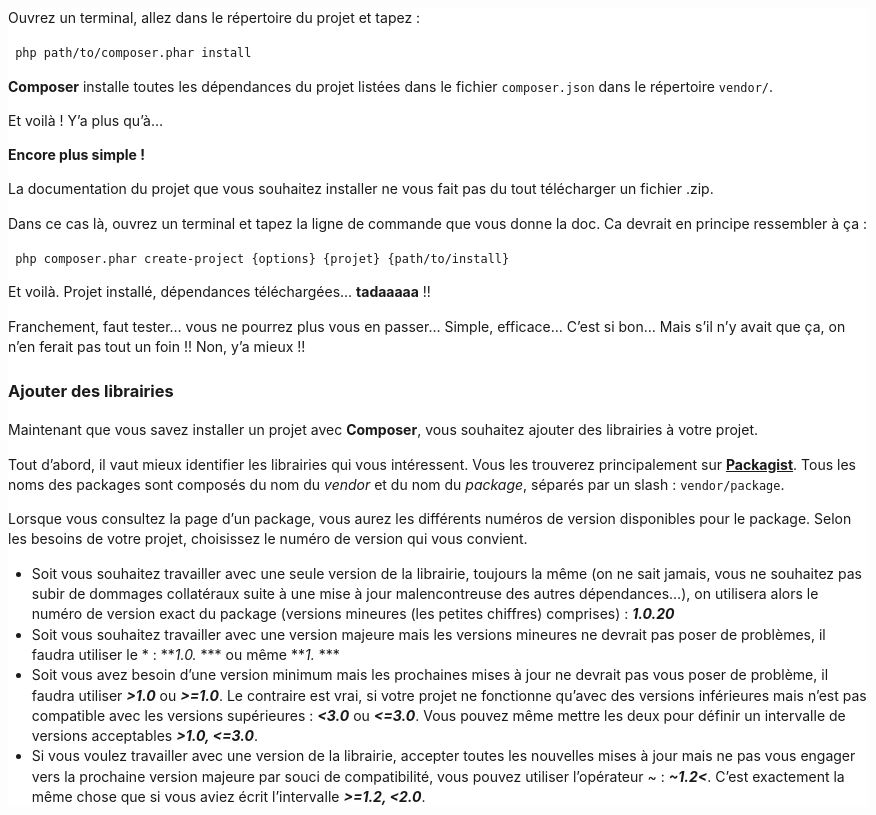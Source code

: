 Ouvrez un terminal, allez dans le répertoire du projet et tapez :

```sh
 php path/to/composer.phar install
```

**Composer** installe toutes les dépendances du projet listées dans le fichier `composer.json` dans le répertoire `vendor/`.

Et voilà ! Y’a plus qu’à…

**Encore plus simple !** 

La documentation du projet que vous souhaitez installer ne vous fait pas du tout télécharger un fichier .zip.

Dans ce cas là, ouvrez un terminal et tapez la ligne de commande que vous donne la doc. Ca devrait en principe ressembler à ça :

```sh
 php composer.phar create-project {options} {projet} {path/to/install}
```

Et voilà. Projet installé, dépendances téléchargées… **tadaaaaa** !!

Franchement, faut tester… vous ne pourrez plus vous en passer… Simple, efficace… C’est si bon… Mais s’il n’y avait que ça, on n’en ferait pas tout un foin !! Non, y’a mieux !!

### Ajouter des librairies

Maintenant que vous savez installer un projet avec **Composer**, vous souhaitez ajouter des librairies à votre projet.

Tout d’abord, il vaut mieux identifier les librairies qui vous intéressent. Vous les trouverez principalement sur <a href="https://packagist.org/explore/" target="_blank">**Packagist**</a>. Tous les noms des packages sont composés du nom du *vendor* et du nom du *package*, séparés par un slash : `vendor/package`.

Lorsque vous consultez la page d’un package, vous aurez les différents numéros de version disponibles pour le package. Selon les besoins de votre projet, choisissez le numéro de version qui vous convient.

- Soit vous souhaitez travailler avec une seule version de la librairie, toujours la même (on ne sait jamais, vous ne souhaitez pas subir de dommages collatéraux suite à une mise à jour malencontreuse des autres dépendances…), on utilisera alors le numéro de version exact du package (versions mineures (les petites chiffres) comprises) : ***1.0.20***
- Soit vous souhaitez travailler avec une version majeure mais les versions mineures ne devrait pas poser de problèmes, il faudra utiliser le * : ***1.0.* *** ou même ***1.* ***
- Soit vous avez besoin d’une version minimum mais les prochaines mises à jour ne devrait pas vous poser de problème, il faudra utiliser ***>1.0*** ou ***>=1.0***. Le contraire est vrai, si votre projet ne fonctionne qu’avec des versions inférieures mais n’est pas compatible avec les versions supérieures : ***&lt;3.0*** ou ***&lt;=3.0***. Vous pouvez même mettre les deux pour définir un intervalle de versions acceptables ***>1.0, <=3.0***.
- Si vous voulez travailler avec une version de la librairie, accepter toutes les nouvelles mises à jour mais ne pas vous engager vers la prochaine version majeure par souci de compatibilité, vous pouvez utiliser l’opérateur ~ : ***~1.2&lt;***. C’est exactement la même chose que si vous aviez écrit l’intervalle ***>=1.2, <2.0***.
